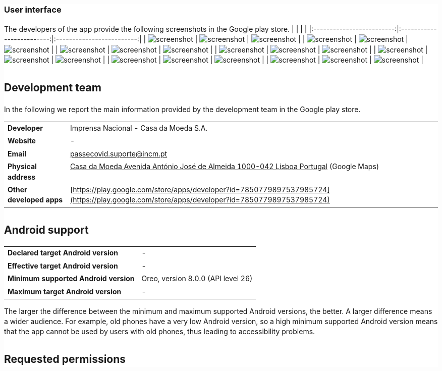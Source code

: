 
### User interface
The developers of the app provide the following screenshots in the Google play store.
| | | |
|:-------------------------:|:-------------------------:|:-------------------------:|
 | <img src="resources/pt.incm.eudcc.app.lite___1.3/screenshot_1.png" alt="screenshot" width="300"/>  | <img src="resources/pt.incm.eudcc.app.lite___1.3/screenshot_2.png" alt="screenshot" width="300"/>  | <img src="resources/pt.incm.eudcc.app.lite___1.3/screenshot_3.png" alt="screenshot" width="300"/>  | 
 | <img src="resources/pt.incm.eudcc.app.lite___1.3/screenshot_4.png" alt="screenshot" width="300"/>  | <img src="resources/pt.incm.eudcc.app.lite___1.3/screenshot_5.png" alt="screenshot" width="300"/>  | <img src="resources/pt.incm.eudcc.app.lite___1.3/screenshot_6.png" alt="screenshot" width="300"/>  | 
 | <img src="resources/pt.incm.eudcc.app.lite___1.3/screenshot_7.png" alt="screenshot" width="300"/>  | <img src="resources/pt.incm.eudcc.app.lite___1.3/screenshot_8.png" alt="screenshot" width="300"/>  | <img src="resources/pt.incm.eudcc.app.lite___1.3/screenshot_9.png" alt="screenshot" width="300"/>  | 
 | <img src="resources/pt.incm.eudcc.app.lite___1.3/screenshot_10.png" alt="screenshot" width="300"/>  | <img src="resources/pt.incm.eudcc.app.lite___1.3/screenshot_11.png" alt="screenshot" width="300"/>  | <img src="resources/pt.incm.eudcc.app.lite___1.3/screenshot_12.png" alt="screenshot" width="300"/>  | 
 | <img src="resources/pt.incm.eudcc.app.lite___1.3/screenshot_13.png" alt="screenshot" width="300"/>  | <img src="resources/pt.incm.eudcc.app.lite___1.3/screenshot_14.png" alt="screenshot" width="300"/>  | <img src="resources/pt.incm.eudcc.app.lite___1.3/screenshot_15.png" alt="screenshot" width="300"/>  | 
 | <img src="resources/pt.incm.eudcc.app.lite___1.3/screenshot_16.png" alt="screenshot" width="300"/>  | <img src="resources/pt.incm.eudcc.app.lite___1.3/screenshot_17.png" alt="screenshot" width="300"/>  | <img src="resources/pt.incm.eudcc.app.lite___1.3/screenshot_18.png" alt="screenshot" width="300"/>  | 
 | <img src="resources/pt.incm.eudcc.app.lite___1.3/screenshot_19.png" alt="screenshot" width="300"/>  | <img src="resources/pt.incm.eudcc.app.lite___1.3/screenshot_20.png" alt="screenshot" width="300"/>  | <img src="resources/pt.incm.eudcc.app.lite___1.3/screenshot_21.png" alt="screenshot" width="300"/>  | 


## Development team
In the following we report the main information provided by the development team in the Google play store.

| | |
|-------------------------|-------------------------|
| **Developer**  | Imprensa Nacional - Casa da Moeda S.A. |
| **Website**  | - |
| **Email** | passecovid.suporte@incm.pt |
| **Physical address**  | [Casa da Moeda Avenida António José de Almeida 1000-042 Lisboa Portugal](https://www.google.com/maps/search/Casa%20da%20Moeda%20Avenida%20António%20José%20de%20Almeida%201000-042%20Lisboa%20Portugal) (Google Maps) |
| **Other developed apps**  | [https://play.google.com/store/apps/developer?id=7850779897537985724](https://play.google.com/store/apps/developer?id=7850779897537985724) |

## Android support

| | |
|-------------------------|-------------------------|
| **Declared target Android version**  | - |
| **Effective target Android version**  | - |
| **Minimum supported Android version**  | Oreo, version 8.0.0 (API level 26) |
| **Maximum target Android version**  | - |

The larger the difference between the minimum and maximum supported Android versions, the better. A larger difference means a wider audience. For example, old phones have a very low Android version, so a high minimum supported Android version means that the app cannot be used by users with old phones, thus leading to accessibility problems. 

## Requested permissions
